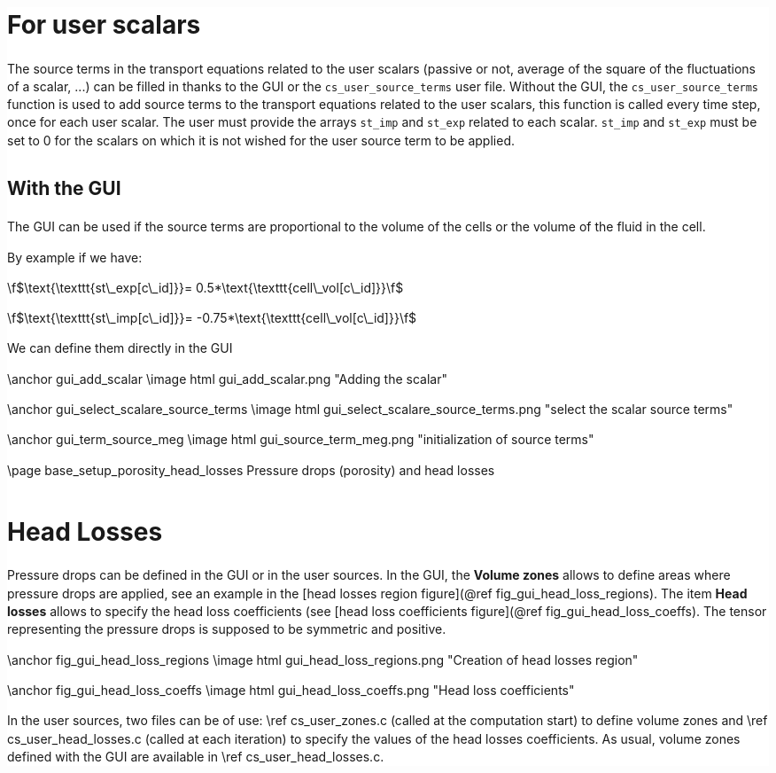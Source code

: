 # For user scalars

The source terms in the transport equations related to the user scalars
(passive or not, average of the square of the fluctuations of a scalar,
\...) can be filled in thanks to the GUI or the `cs_user_source_terms`
user file. Without the GUI, the `cs_user_source_terms`  function is used
to add source terms to the transport equations related to the user
scalars, this function is called every time step, once for each user
scalar. The user must provide the arrays `st_imp` and `st_exp` related
to each scalar. `st_imp` and `st_exp` must be set to 0 for the scalars
on which it is not wished for the user source term to be applied.


With the GUI
-------------
The GUI can be used if the source terms are proportional to the volume
of the cells or the volume of the fluid in the cell.

By example if we have:

\f$\text{\texttt{st\_exp[c\_id]}}= 0.5*\text{\texttt{cell\_vol[c\_id]}}\f$

\f$\text{\texttt{st\_imp[c\_id]}}= -0.75*\text{\texttt{cell\_vol[c\_id]}}\f$

We can define them directly in the GUI

\anchor gui_add_scalar
\image html gui_add_scalar.png "Adding the scalar"

\anchor gui_select_scalare_source_terms
\image html gui_select_scalare_source_terms.png "select the scalar source terms"

\anchor gui_term_source_meg
\image html gui_source_term_meg.png "initialization of source terms"



\page base_setup_porosity_head_losses Pressure drops (porosity) and head losses

Head Losses
===========

Pressure drops can be defined in the GUI or in the user sources.
In the GUI, the **Volume zones** allows to define areas where pressure drops are
applied, see an example in the [head losses region figure](@ref fig_gui_head_loss_regions).
The item **Head losses** allows to specify the head loss coefficients
(see [head loss coefficients figure](@ref fig_gui_head_loss_coeffs).
The tensor representing the pressure drops is supposed to be symmetric and positive.

\anchor fig_gui_head_loss_regions
\image html gui_head_loss_regions.png "Creation of head losses region"

\anchor fig_gui_head_loss_coeffs
\image html gui_head_loss_coeffs.png "Head loss coefficients"

In the user sources, two files can be of use: \ref cs_user_zones.c
(called at the computation start) to define volume zones and \ref cs_user_head_losses.c
(called at each iteration) to specify the values of the head losses coefficients.
As usual, volume zones defined with the GUI are available in \ref cs_user_head_losses.c.
